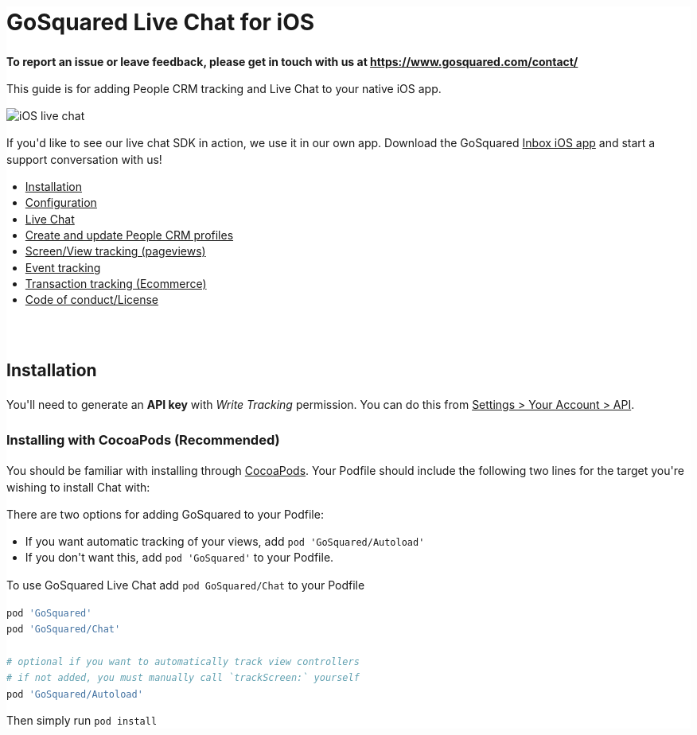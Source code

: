 # GoSquared Live Chat for iOS

**To report an issue or leave feedback, please get in touch with us at https://www.gosquared.com/contact/**

This guide is for adding People CRM tracking and Live Chat to your native iOS app.

![iOS live chat](https://static.gosquared.com/images/liquidicity/16_10_12_ios_sdk_1.gif)

If you'd like to see our live chat SDK in action, we use it in our own app. Download the GoSquared [Inbox iOS app](https://itunes.apple.com/gb/app/inbox-live-chat-by-gosquared/id1069741072?mt=8) and start a support conversation with us!


* [Installation](https://github.com/gosquared/gosquared-ios#installation)
* [Configuration](https://github.com/gosquared/gosquared-ios#configuration)
* [Live Chat](https://github.com/gosquared/gosquared-ios#open-live-chat)
* [Create and update People CRM profiles](https://github.com/gosquared/gosquared-ios#create-and-update-people-crm-profiles)
* [Screen/View tracking (pageviews)](https://github.com/gosquared/gosquared-ios#pageview-screen-tracking)
* [Event tracking](https://github.com/gosquared/gosquared-ios#event-tracking)
* [Transaction tracking (Ecommerce)](https://github.com/gosquared/gosquared-ios#transaction-tracking-ecommerce)
* [Code of conduct/License](https://github.com/gosquared/gosquared-ios#code-of-conduct)  

<br>

## Installation

You'll need to generate an **API key** with _Write Tracking_ permission. You can do this from [Settings > Your Account > API](https://www.gosquared.com/settings/api).

### Installing with CocoaPods (Recommended)

You should be familiar with installing through [CocoaPods](https://cocoapods.org/). Your Podfile should include the following two lines for the target you're wishing to install Chat with:

There are two options for adding GoSquared to your Podfile:
 - If you want automatic tracking of your views, add `pod 'GoSquared/Autoload'`
 - If you don't want this, add `pod 'GoSquared'` to your Podfile.

To use GoSquared Live Chat add `pod GoSquared/Chat` to your Podfile

```ruby
pod 'GoSquared'
pod 'GoSquared/Chat'

# optional if you want to automatically track view controllers
# if not added, you must manually call `trackScreen:` yourself
pod 'GoSquared/Autoload'
```

Then simply run `pod install`    
